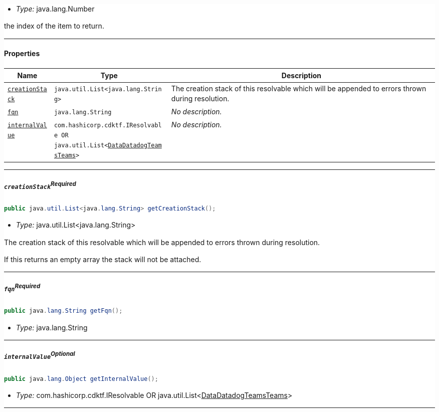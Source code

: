 - *Type:* java.lang.Number

the index of the item to return.

---


#### Properties <a name="Properties" id="Properties"></a>

| **Name** | **Type** | **Description** |
| --- | --- | --- |
| <code><a href="#@cdktf/provider-datadog.dataDatadogTeams.DataDatadogTeamsTeamsList.property.creationStack">creationStack</a></code> | <code>java.util.List<java.lang.String></code> | The creation stack of this resolvable which will be appended to errors thrown during resolution. |
| <code><a href="#@cdktf/provider-datadog.dataDatadogTeams.DataDatadogTeamsTeamsList.property.fqn">fqn</a></code> | <code>java.lang.String</code> | *No description.* |
| <code><a href="#@cdktf/provider-datadog.dataDatadogTeams.DataDatadogTeamsTeamsList.property.internalValue">internalValue</a></code> | <code>com.hashicorp.cdktf.IResolvable OR java.util.List<<a href="#@cdktf/provider-datadog.dataDatadogTeams.DataDatadogTeamsTeams">DataDatadogTeamsTeams</a>></code> | *No description.* |

---

##### `creationStack`<sup>Required</sup> <a name="creationStack" id="@cdktf/provider-datadog.dataDatadogTeams.DataDatadogTeamsTeamsList.property.creationStack"></a>

```java
public java.util.List<java.lang.String> getCreationStack();
```

- *Type:* java.util.List<java.lang.String>

The creation stack of this resolvable which will be appended to errors thrown during resolution.

If this returns an empty array the stack will not be attached.

---

##### `fqn`<sup>Required</sup> <a name="fqn" id="@cdktf/provider-datadog.dataDatadogTeams.DataDatadogTeamsTeamsList.property.fqn"></a>

```java
public java.lang.String getFqn();
```

- *Type:* java.lang.String

---

##### `internalValue`<sup>Optional</sup> <a name="internalValue" id="@cdktf/provider-datadog.dataDatadogTeams.DataDatadogTeamsTeamsList.property.internalValue"></a>

```java
public java.lang.Object getInternalValue();
```

- *Type:* com.hashicorp.cdktf.IResolvable OR java.util.List<<a href="#@cdktf/provider-datadog.dataDatadogTeams.DataDatadogTeamsTeams">DataDatadogTeamsTeams</a>>

---
